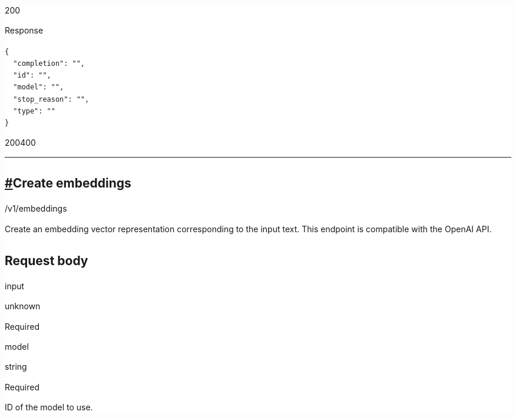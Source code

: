 200

Response

```
{
  "completion": "",
  "id": "",
  "model": "",
  "stop_reason": "",
  "type": ""
}
```

200400

* * *

## [#](#create-embeddings)Create embeddings

/v1/embeddings

Create an embedding vector representation corresponding to the input text. This endpoint is compatible with the OpenAI API.

## Request body

input

unknown

Required

model

string

Required

ID of the model to use.

